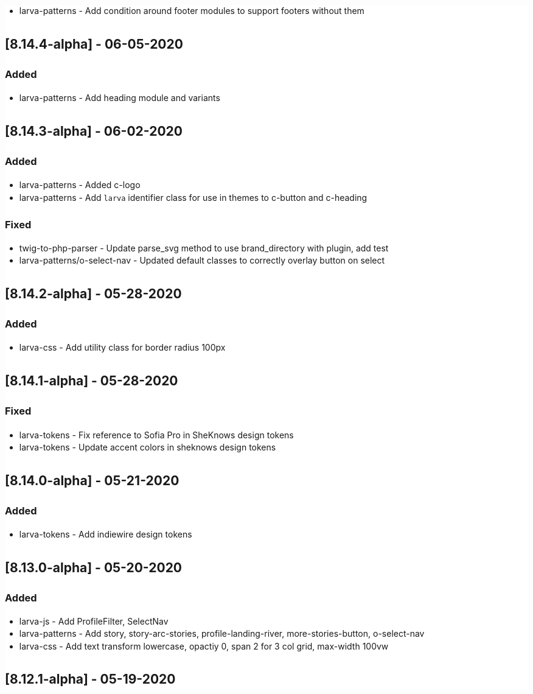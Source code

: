 * larva-patterns - Add condition around footer modules to support footers without them

## [8.14.4-alpha] - 06-05-2020

### Added

* larva-patterns - Add heading module and variants

## [8.14.3-alpha] - 06-02-2020

### Added

* larva-patterns - Added c-logo
* larva-patterns - Add `larva` identifier class for use in themes to c-button and c-heading

### Fixed

* twig-to-php-parser - Update parse_svg method to use brand_directory with plugin, add test
* larva-patterns/o-select-nav - Updated default classes to correctly overlay button on select

## [8.14.2-alpha] - 05-28-2020

### Added

* larva-css - Add utility class for border radius 100px

## [8.14.1-alpha] - 05-28-2020

### Fixed

* larva-tokens - Fix reference to Sofia Pro in SheKnows design tokens
* larva-tokens - Update accent colors in sheknows design tokens

## [8.14.0-alpha] - 05-21-2020

### Added

* larva-tokens - Add indiewire design tokens

## [8.13.0-alpha] - 05-20-2020

### Added

* larva-js - Add ProfileFilter, SelectNav
* larva-patterns - Add story, story-arc-stories, profile-landing-river, more-stories-button, o-select-nav
* larva-css - Add text transform lowercase, opactiy 0, span 2 for 3 col grid, max-width 100vw

## [8.12.1-alpha] - 05-19-2020
